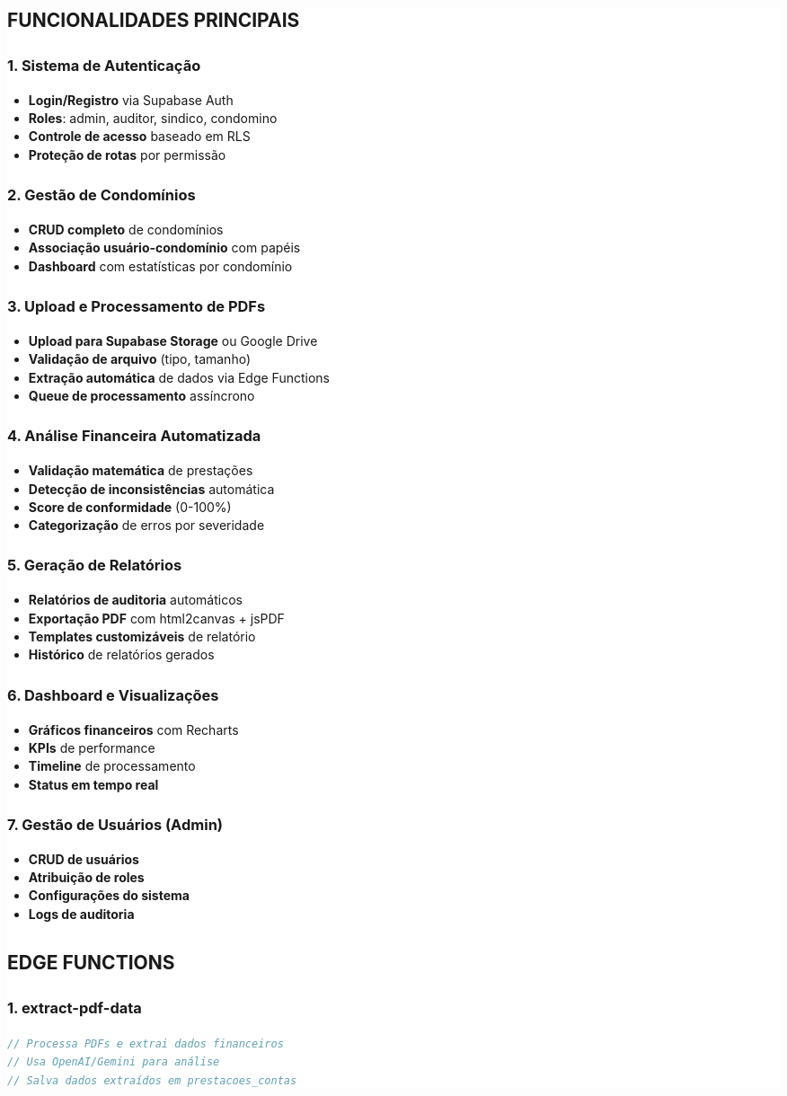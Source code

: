 ## FUNCIONALIDADES PRINCIPAIS

### 1. Sistema de Autenticação
- **Login/Registro** via Supabase Auth
- **Roles**: admin, auditor, sindico, condomino
- **Controle de acesso** baseado em RLS
- **Proteção de rotas** por permissão

### 2. Gestão de Condomínios
- **CRUD completo** de condomínios
- **Associação usuário-condomínio** com papéis
- **Dashboard** com estatísticas por condomínio

### 3. Upload e Processamento de PDFs
- **Upload para Supabase Storage** ou Google Drive
- **Validação de arquivo** (tipo, tamanho)
- **Extração automática** de dados via Edge Functions
- **Queue de processamento** assíncrono

### 4. Análise Financeira Automatizada
- **Validação matemática** de prestações
- **Detecção de inconsistências** automática
- **Score de conformidade** (0-100%)
- **Categorização** de erros por severidade

### 5. Geração de Relatórios
- **Relatórios de auditoria** automáticos
- **Exportação PDF** com html2canvas + jsPDF
- **Templates customizáveis** de relatório
- **Histórico** de relatórios gerados

### 6. Dashboard e Visualizações
- **Gráficos financeiros** com Recharts
- **KPIs** de performance
- **Timeline** de processamento
- **Status em tempo real**

### 7. Gestão de Usuários (Admin)
- **CRUD de usuários**
- **Atribuição de roles**
- **Configurações do sistema**
- **Logs de auditoria**

## EDGE FUNCTIONS

### 1. extract-pdf-data
```typescript
// Processa PDFs e extrai dados financeiros
// Usa OpenAI/Gemini para análise
// Salva dados extraídos em prestacoes_contas
```
